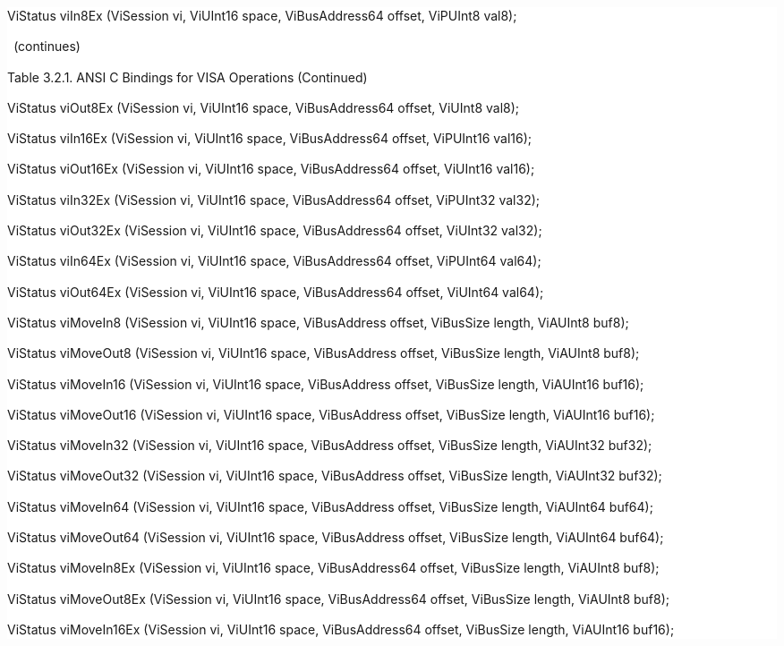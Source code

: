 ViStatus viIn8Ex	(ViSession vi, ViUInt16 space,
ViBusAddress64 offset, ViPUInt8  val8);

` `(continues)

Table 3.2.1. ANSI C Bindings for VISA Operations (Continued)

ViStatus viOut8Ex	(ViSession vi, ViUInt16 space,
ViBusAddress64 offset, ViUInt8   val8);

ViStatus viIn16Ex	(ViSession vi, ViUInt16 space,
ViBusAddress64 offset, ViPUInt16 val16);

ViStatus viOut16Ex	(ViSession vi, ViUInt16 space,
ViBusAddress64 offset, ViUInt16  val16);

ViStatus viIn32Ex	(ViSession vi, ViUInt16 space,
ViBusAddress64 offset, ViPUInt32 val32);

ViStatus viOut32Ex	(ViSession vi, ViUInt16 space,
ViBusAddress64 offset, ViUInt32  val32);

ViStatus viIn64Ex	(ViSession vi, ViUInt16 space,
ViBusAddress64 offset, ViPUInt64 val64);

ViStatus viOut64Ex	(ViSession vi, ViUInt16 space,
ViBusAddress64 offset, ViUInt64  val64);

ViStatus viMoveIn8	(ViSession vi, ViUInt16 space, ViBusAddress offset, ViBusSize length, ViAUInt8 buf8);

ViStatus viMoveOut8	(ViSession vi, ViUInt16 space, ViBusAddress offset, ViBusSize length, ViAUInt8 buf8);

ViStatus viMoveIn16	(ViSession vi, ViUInt16 space, ViBusAddress offset, ViBusSize length, ViAUInt16 buf16);

ViStatus viMoveOut16	(ViSession vi, ViUInt16 space, ViBusAddress offset, ViBusSize length, ViAUInt16 buf16);

ViStatus viMoveIn32	(ViSession vi, ViUInt16 space, ViBusAddress offset, ViBusSize length, ViAUInt32 buf32);

ViStatus viMoveOut32	(ViSession vi, ViUInt16 space, ViBusAddress offset, ViBusSize length, ViAUInt32 buf32);

ViStatus viMoveIn64	(ViSession vi, ViUInt16 space, ViBusAddress offset,
ViBusSize length, ViAUInt64 buf64);

ViStatus viMoveOut64	(ViSession vi, ViUInt16 space, ViBusAddress offset,
ViBusSize length, ViAUInt64 buf64);

ViStatus viMoveIn8Ex	(ViSession vi, ViUInt16 space, ViBusAddress64 offset, ViBusSize length, ViAUInt8  buf8);

ViStatus viMoveOut8Ex	(ViSession vi, ViUInt16 space, ViBusAddress64 offset, ViBusSize length, ViAUInt8  buf8);

ViStatus viMoveIn16Ex	(ViSession vi, ViUInt16 space, ViBusAddress64 offset, ViBusSize length, ViAUInt16 buf16);
